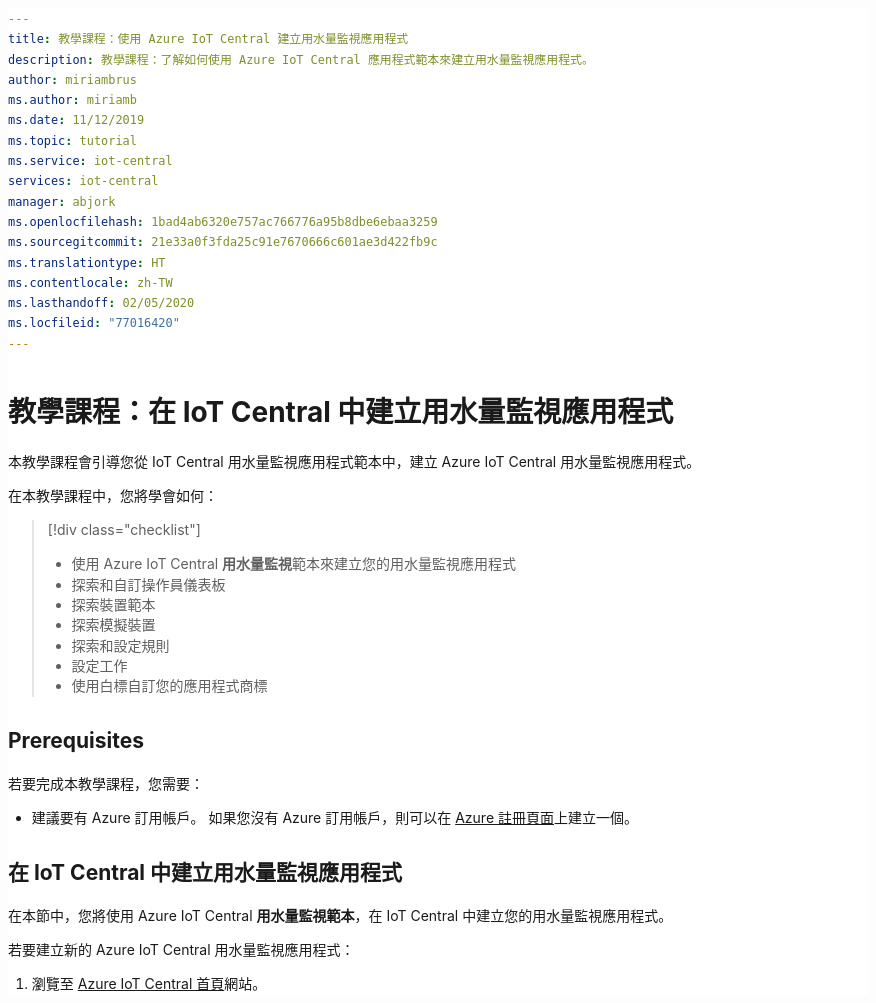```yaml
---
title: 教學課程：使用 Azure IoT Central 建立用水量監視應用程式
description: 教學課程：了解如何使用 Azure IoT Central 應用程式範本來建立用水量監視應用程式。
author: miriambrus
ms.author: miriamb
ms.date: 11/12/2019
ms.topic: tutorial
ms.service: iot-central
services: iot-central
manager: abjork
ms.openlocfilehash: 1bad4ab6320e757ac766776a95b8dbe6ebaa3259
ms.sourcegitcommit: 21e33a0f3fda25c91e7670666c601ae3d422fb9c
ms.translationtype: HT
ms.contentlocale: zh-TW
ms.lasthandoff: 02/05/2020
ms.locfileid: "77016420"
---
```

# <a name="tutorial-create-a-water-consumption-monitoring-application-in-iot-central"></a>教學課程：在 IoT Central 中建立用水量監視應用程式



本教學課程會引導您從 IoT Central 用水量監視應用程式範本中，建立 Azure IoT Central 用水量監視應用程式。 

在本教學課程中，您將學會如何： 

> [!div class="checklist"]
> * 使用 Azure IoT Central **用水量監視**範本來建立您的用水量監視應用程式
> * 探索和自訂操作員儀表板 
> * 探索裝置範本
> * 探索模擬裝置
> * 探索和設定規則
> * 設定工作
> * 使用白標自訂您的應用程式商標

## <a name="prerequisites"></a>Prerequisites

若要完成本教學課程，您需要：
-  建議要有 Azure 訂用帳戶。 如果您沒有 Azure 訂用帳戶，則可以在 [Azure 註冊頁面](https://aka.ms/createazuresubscription)上建立一個。

## <a name="create-water-consumption-monitoring-app-in-iot-central"></a>在 IoT Central 中建立用水量監視應用程式

在本節中，您將使用 Azure IoT Central **用水量監視範本**，在 IoT Central 中建立您的用水量監視應用程式。

若要建立新的 Azure IoT Central 用水量監視應用程式：  

1. 瀏覽至 [Azure IoT Central 首頁](https://aka.ms/iotcentral)網站。

